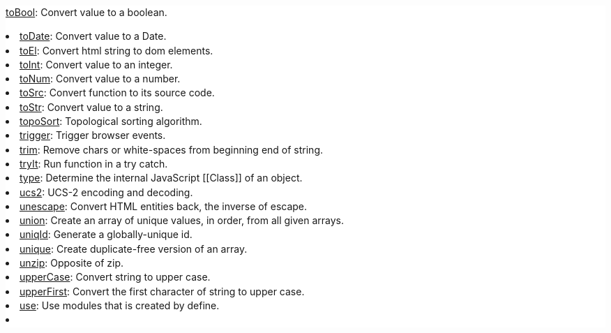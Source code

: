 <a href="https://eustia.liriliri.io/module.html#toBool" rel="nofollow noreferrer" target="_blank">toBool</a>: Convert value to a boolean.</li>
<li>
<a href="https://eustia.liriliri.io/module.html#toDate" rel="nofollow noreferrer" target="_blank">toDate</a>: Convert value to a Date.</li>
<li>
<a href="https://eustia.liriliri.io/module.html#toEl" rel="nofollow noreferrer" target="_blank">toEl</a>: Convert html string to dom elements.</li>
<li>
<a href="https://eustia.liriliri.io/module.html#toInt" rel="nofollow noreferrer" target="_blank">toInt</a>: Convert value to an integer.</li>
<li>
<a href="https://eustia.liriliri.io/module.html#toNum" rel="nofollow noreferrer" target="_blank">toNum</a>: Convert value to a number.</li>
<li>
<a href="https://eustia.liriliri.io/module.html#toSrc" rel="nofollow noreferrer" target="_blank">toSrc</a>: Convert function to its source code.</li>
<li>
<a href="https://eustia.liriliri.io/module.html#toStr" rel="nofollow noreferrer" target="_blank">toStr</a>: Convert value to a string.</li>
<li>
<a href="https://eustia.liriliri.io/module.html#topoSort" rel="nofollow noreferrer" target="_blank">topoSort</a>: Topological sorting algorithm.</li>
<li>
<a href="https://eustia.liriliri.io/module.html#trigger" rel="nofollow noreferrer" target="_blank">trigger</a>: Trigger browser events.</li>
<li>
<a href="https://eustia.liriliri.io/module.html#trim" rel="nofollow noreferrer" target="_blank">trim</a>: Remove chars or white-spaces from beginning end of string.</li>
<li>
<a href="https://eustia.liriliri.io/module.html#tryIt" rel="nofollow noreferrer" target="_blank">tryIt</a>: Run function in a try catch.</li>
<li>
<a href="https://eustia.liriliri.io/module.html#type" rel="nofollow noreferrer" target="_blank">type</a>: Determine the internal JavaScript [[Class]] of an object.</li>
<li>
<a href="https://eustia.liriliri.io/module.html#ucs2" rel="nofollow noreferrer" target="_blank">ucs2</a>: UCS-2 encoding and decoding.</li>
<li>
<a href="https://eustia.liriliri.io/module.html#unescape" rel="nofollow noreferrer" target="_blank">unescape</a>: Convert HTML entities back, the inverse of escape.</li>
<li>
<a href="https://eustia.liriliri.io/module.html#union" rel="nofollow noreferrer" target="_blank">union</a>: Create an array of unique values, in order, from all given arrays.</li>
<li>
<a href="https://eustia.liriliri.io/module.html#uniqId" rel="nofollow noreferrer" target="_blank">uniqId</a>: Generate a globally-unique id.</li>
<li>
<a href="https://eustia.liriliri.io/module.html#unique" rel="nofollow noreferrer" target="_blank">unique</a>: Create duplicate-free version of an array.</li>
<li>
<a href="https://eustia.liriliri.io/module.html#unzip" rel="nofollow noreferrer" target="_blank">unzip</a>: Opposite of zip.</li>
<li>
<a href="https://eustia.liriliri.io/module.html#upperCase" rel="nofollow noreferrer" target="_blank">upperCase</a>: Convert string to upper case.</li>
<li>
<a href="https://eustia.liriliri.io/module.html#upperFirst" rel="nofollow noreferrer" target="_blank">upperFirst</a>: Convert the first character of string to upper case.</li>
<li>
<a href="https://eustia.liriliri.io/module.html#use" rel="nofollow noreferrer" target="_blank">use</a>: Use modules that is created by define.</li>
<li>